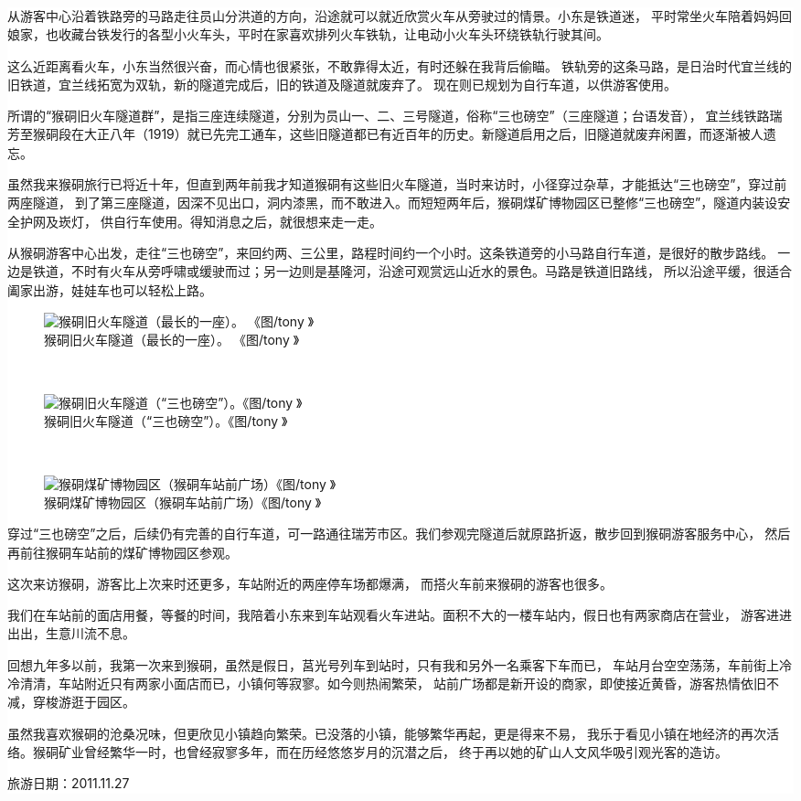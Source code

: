   <p>从游客中心沿着铁路旁的马路走往员山分洪道的方向，沿途就可以就近欣赏火车从旁驶过的情景。小东是铁道迷， 平时常坐火车陪着妈妈回娘家，也收藏台铁发行的各型小火车头，平时在家喜欢排列火车铁轨，让电动小火车头环绕铁轨行驶其间。</p>
  <p>这么近距离看火车，小东当然很兴奋，而心情也很紧张，不敢靠得太近，有时还躲在我背后偷瞄。 铁轨旁的这条马路，是日治时代宜兰线的旧铁道，宜兰线拓宽为双轨，新的隧道完成后，旧的铁道及隧道就废弃了。 现在则已规划为自行车道，以供游客使用。</p>
  <p><p>所谓的“猴硐旧火车隧道群”，是指三座连续隧道，分别为员山一、二、三号隧道，俗称“三也磅空”（三座隧道；台语发音）， 宜兰线铁路瑞芳至猴硐段在大正八年（1919）就已先完工通车，这些旧隧道都已有近百年的历史。新隧道启用之后，旧隧道就废弃闲置，而逐渐被人遗忘。</p>
  <p>虽然我来猴硐旅行已将近十年，但直到两年前我才知道猴硐有这些旧火车隧道，当时来访时，小径穿过杂草，才能抵达“三也磅空”，穿过前两座隧道， 到了第三座隧道，因深不见出口，洞内漆黑，而不敢进入。而短短两年后，猴硐煤矿博物园区已整修“三也磅空”，隧道内装设安全护网及崁灯， 供自行车使用。得知消息之后，就很想来走一走。</p>
  <p>从猴硐游客中心出发，走往“三也磅空”，来回约两、三公里，路程时间约一个小时。这条铁道旁的小马路自行车道，是很好的散步路线。 一边是铁道，不时有火车从旁呼啸或缓驶而过；另一边则是基隆河，沿途可观赏远山近水的景色。马路是铁道旧路线， 所以沿途平缓，很适合阖家出游，娃娃车也可以轻松上路。</p>
  <p>	<figure id="attachment_6604449" style="width: 390px" class="wp-caption aligncenter"><img src="https://i.epochtimes.com/assets/uploads/2012/07/1207030314232063.jpg" alt="猴硐旧火车隧道（最长的一座）。 《图/tony 》	" title="猴硐旧火车隧道（最长的一座）。 《图/tony 》	" width="390" b="258"  	class="size-large wp-image-6604449" /></a><figcaption class="wp-caption-text">猴硐旧火车隧道（最长的一座）。 《图/tony 》</figcaption></figure><br />  	<figure id="attachment_6604455" style="width: 390px" class="wp-caption aligncenter"><img src="https://i.epochtimes.com/assets/uploads/2012/07/1207030314372063.jpg" alt="猴硐旧火车隧道（“三也磅空”）。《图/tony 》" title="猴硐旧火车隧道（“三也磅空”）。《图/tony 》" width="390" b="258"  	class="size-large wp-image-6604455" /></a><figcaption class="wp-caption-text">猴硐旧火车隧道（“三也磅空”）。《图/tony 》</figcaption></figure><br />  	<figure id="attachment_6604458" style="width: 480px" class="wp-caption aligncenter"><img src="https://i.epochtimes.com/assets/uploads/2012/07/1207030314542063.jpg" alt="猴硐煤矿博物园区（猴硐车站前广场）《图/tony 》" title="猴硐煤矿博物园区（猴硐车站前广场）《图/tony 》" width="480" b="319"  	class="size-large wp-image-6604458" /></a><figcaption class="wp-caption-text">猴硐煤矿博物园区（猴硐车站前广场）《图/tony 》</figcaption></figure></p>
  <p>穿过“三也磅空”之后，后续仍有完善的自行车道，可一路通往瑞芳市区。我们参观完隧道后就原路折返，散步回到猴硐游客服务中心， 然后再前往猴硐车站前的煤矿博物园区参观。</p>
  <p>这次来访猴硐，游客比上次来时还更多，车站附近的两座停车场都爆满， 而搭火车前来猴硐的游客也很多。</p>
  <p>我们在车站前的面店用餐，等餐的时间，我陪着小东来到车站观看火车进站。面积不大的一楼车站内，假日也有两家商店在营业， 游客进进出出，生意川流不息。</p>
  <p>回想九年多以前，我第一次来到猴硐，虽然是假日，莒光号列车到站时，只有我和另外一名乘客下车而已， 车站月台空空荡荡，车前街上冷冷清清，车站附近只有两家小面店而已，小镇何等寂寥。如今则热闹繁荣， 站前广场都是新开设的商家，即使接近黄昏，游客热情依旧不减，穿梭游逛于园区。</p>
  <p>虽然我喜欢猴硐的沧桑况味，但更欣见小镇趋向繁荣。已没落的小镇，能够繁华再起，更是得来不易， 我乐于看见小镇在地经济的再次活络。猴硐矿业曾经繁华一时，也曾经寂寥多年，而在历经悠悠岁月的沉潜之后， 终于再以她的矿山人文风华吸引观光客的造访。</p>
  <p>旅游日期：2011.11.27 </p>